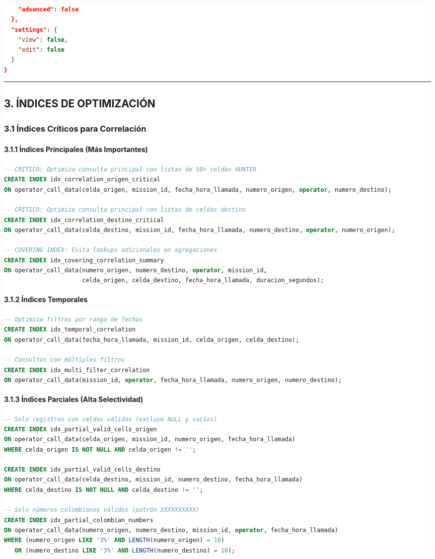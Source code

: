 ```json
    "advanced": false
  },
  "settings": {
    "view": false,
    "edit": false
  }
}
```

---

## 3. ÍNDICES DE OPTIMIZACIÓN

### 3.1 Índices Críticos para Correlación

#### 3.1.1 Índices Principales (Más Importantes)
```sql
-- CRÍTICO: Optimiza consulta principal con listas de 50+ celdas HUNTER
CREATE INDEX idx_correlation_origen_critical 
ON operator_call_data(celda_origen, mission_id, fecha_hora_llamada, numero_origen, operator, numero_destino);

-- CRÍTICO: Optimiza consulta principal con listas de celdas destino
CREATE INDEX idx_correlation_destino_critical 
ON operator_call_data(celda_destino, mission_id, fecha_hora_llamada, numero_destino, operator, numero_origen);

-- COVERING INDEX: Evita lookups adicionales en agregaciones
CREATE INDEX idx_covering_correlation_summary 
ON operator_call_data(numero_origen, numero_destino, operator, mission_id, 
                      celda_origen, celda_destino, fecha_hora_llamada, duracion_segundos);
```

#### 3.1.2 Índices Temporales
```sql
-- Optimiza filtros por rango de fechas
CREATE INDEX idx_temporal_correlation 
ON operator_call_data(fecha_hora_llamada, mission_id, celda_origen, celda_destino);

-- Consultas con múltiples filtros
CREATE INDEX idx_multi_filter_correlation 
ON operator_call_data(mission_id, operator, fecha_hora_llamada, numero_origen, numero_destino);
```

#### 3.1.3 Índices Parciales (Alta Selectividad)
```sql
-- Solo registros con celdas válidas (excluye NULL y vacíos)
CREATE INDEX idx_partial_valid_cells_origen 
ON operator_call_data(celda_origen, mission_id, numero_origen, fecha_hora_llamada)
WHERE celda_origen IS NOT NULL AND celda_origen != '';

CREATE INDEX idx_partial_valid_cells_destino 
ON operator_call_data(celda_destino, mission_id, numero_destino, fecha_hora_llamada)
WHERE celda_destino IS NOT NULL AND celda_destino != '';

-- Solo números colombianos válidos (patrón 3XXXXXXXXX)
CREATE INDEX idx_partial_colombian_numbers 
ON operator_call_data(numero_origen, numero_destino, mission_id, operator, fecha_hora_llamada)
WHERE (numero_origen LIKE '3%' AND LENGTH(numero_origen) = 10) 
   OR (numero_destino LIKE '3%' AND LENGTH(numero_destino) = 10);
```
